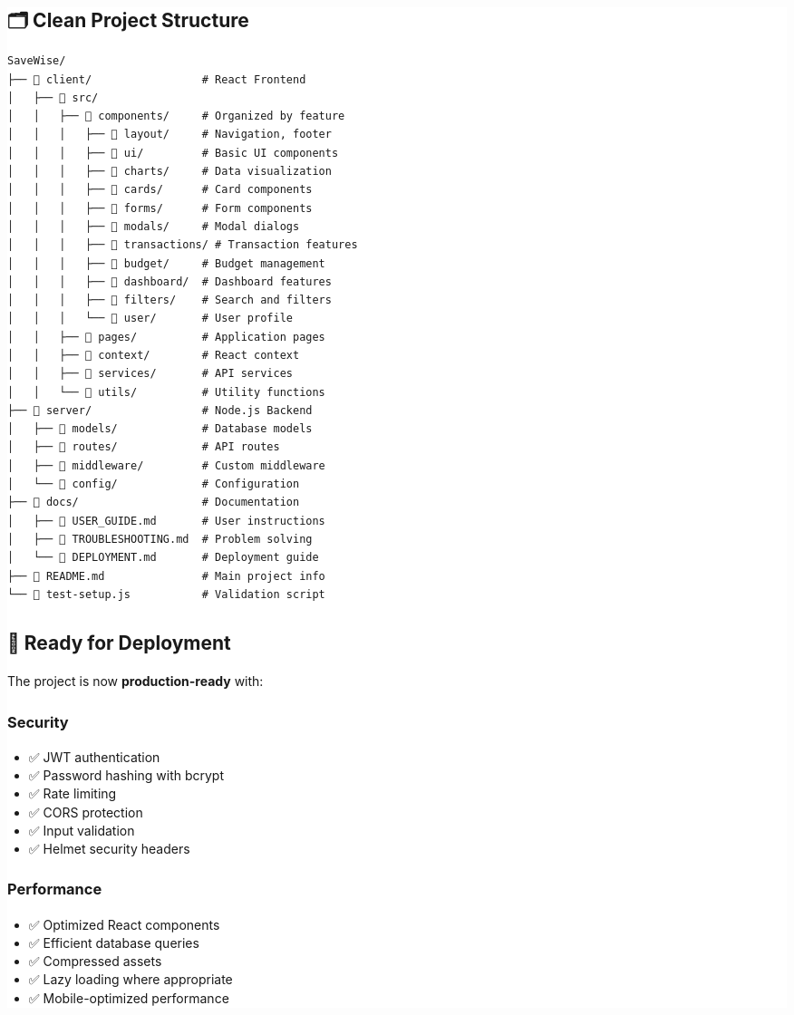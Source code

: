 ## 🗂️ Clean Project Structure

```
SaveWise/
├── 📁 client/                 # React Frontend
│   ├── 📁 src/
│   │   ├── 📁 components/     # Organized by feature
│   │   │   ├── 📁 layout/     # Navigation, footer
│   │   │   ├── 📁 ui/         # Basic UI components
│   │   │   ├── 📁 charts/     # Data visualization
│   │   │   ├── 📁 cards/      # Card components
│   │   │   ├── 📁 forms/      # Form components
│   │   │   ├── 📁 modals/     # Modal dialogs
│   │   │   ├── 📁 transactions/ # Transaction features
│   │   │   ├── 📁 budget/     # Budget management
│   │   │   ├── 📁 dashboard/  # Dashboard features
│   │   │   ├── 📁 filters/    # Search and filters
│   │   │   └── 📁 user/       # User profile
│   │   ├── 📁 pages/          # Application pages
│   │   ├── 📁 context/        # React context
│   │   ├── 📁 services/       # API services
│   │   └── 📁 utils/          # Utility functions
├── 📁 server/                 # Node.js Backend
│   ├── 📁 models/             # Database models
│   ├── 📁 routes/             # API routes
│   ├── 📁 middleware/         # Custom middleware
│   └── 📁 config/             # Configuration
├── 📁 docs/                   # Documentation
│   ├── 📄 USER_GUIDE.md       # User instructions
│   ├── 📄 TROUBLESHOOTING.md  # Problem solving
│   └── 📄 DEPLOYMENT.md       # Deployment guide
├── 📄 README.md               # Main project info
└── 📄 test-setup.js           # Validation script
```

## 🎯 Ready for Deployment

The project is now **production-ready** with:

### **Security**
- ✅ JWT authentication
- ✅ Password hashing with bcrypt
- ✅ Rate limiting
- ✅ CORS protection
- ✅ Input validation
- ✅ Helmet security headers

### **Performance**
- ✅ Optimized React components
- ✅ Efficient database queries
- ✅ Compressed assets
- ✅ Lazy loading where appropriate
- ✅ Mobile-optimized performance

